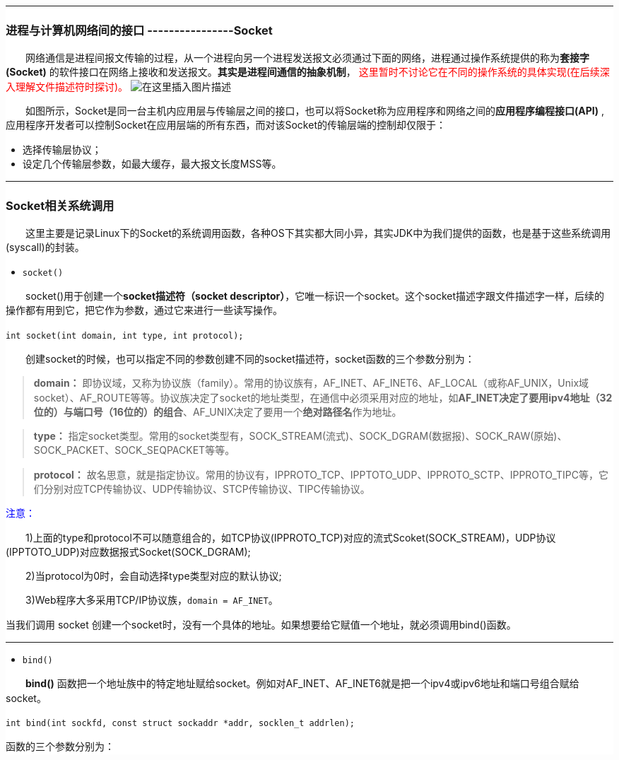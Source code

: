 ----
### 进程与计算机网络间的接口 ----------------Socket

&emsp;&emsp;网络通信是进程间报文传输的过程，从一个进程向另一个进程发送报文必须通过下面的网络，进程通过操作系统提供的称为**套接字(Socket)** 的软件接口在网络上接收和发送报文。**其实是进程间通信的抽象机制**，
<font color=red>这里暂时不讨论它在不同的操作系统的具体实现(在后续深入理解文件描述符时探讨)。</font>
![在这里插入图片描述](https://img-blog.csdnimg.cn/20190416094442635.png#pic_center)

&emsp;&emsp;如图所示，Socket是同一台主机内应用层与传输层之间的接口，也可以将Socket称为应用程序和网络之间的**应用程序编程接口(API)** ,应用程序开发者可以控制Socket在应用层端的所有东西，而对该Socket的传输层端的控制却仅限于：

 - 选择传输层协议；
 - 设定几个传输层参数，如最大缓存，最大报文长度MSS等。

---
### Socket相关系统调用

&emsp;&emsp;这里主要是记录Linux下的Socket的系统调用函数，各种OS下其实都大同小异，其实JDK中为我们提供的函数，也是基于这些系统调用(syscall)的封装。
 - `socket()`

&emsp;&emsp;socket()用于创建一个**socket描述符（socket descriptor）**，它唯一标识一个socket。这个socket描述字跟文件描述字一样，后续的操作都有用到它，把它作为参数，通过它来进行一些读写操作。
```
int socket(int domain, int type, int protocol);
```

&emsp;&emsp;创建socket的时候，也可以指定不同的参数创建不同的socket描述符，socket函数的三个参数分别为：

>**domain：** 即协议域，又称为协议族（family）。常用的协议族有，AF_INET、AF_INET6、AF_LOCAL（或称AF_UNIX，Unix域socket）、AF_ROUTE等等。协议族决定了socket的地址类型，在通信中必须采用对应的地址，如**AF_INET决定了要用ipv4地址（32位的）与端口号（16位的）的组合**、AF_UNIX决定了要用一个**绝对路径名**作为地址。

>**type：** 指定socket类型。常用的socket类型有，SOCK_STREAM(流式)、SOCK_DGRAM(数据报)、SOCK_RAW(原始)、SOCK_PACKET、SOCK_SEQPACKET等等。

>**protocol：** 故名思意，就是指定协议。常用的协议有，IPPROTO_TCP、IPPTOTO_UDP、IPPROTO_SCTP、IPPROTO_TIPC等，它们分别对应TCP传输协议、UDP传输协议、STCP传输协议、TIPC传输协议。

<font color=blue>注意：</font>

&emsp;&emsp;1)上面的type和protocol不可以随意组合的，如TCP协议(IPPROTO_TCP)对应的流式Scoket(SOCK_STREAM)，UDP协议(IPPTOTO_UDP)对应数据报式Socket(SOCK_DGRAM);

&emsp;&emsp;2)当protocol为0时，会自动选择type类型对应的默认协议;

&emsp;&emsp;3)Web程序大多采用TCP/IP协议族，`domain = AF_INET`。

当我们调用 socket 创建一个socket时，没有一个具体的地址。如果想要给它赋值一个地址，就必须调用bind()函数。

---
 - `bind()`

&emsp;&emsp;**bind()** 函数把一个地址族中的特定地址赋给socket。例如对AF_INET、AF_INET6就是把一个ipv4或ipv6地址和端口号组合赋给socket。

```
int bind(int sockfd, const struct sockaddr *addr, socklen_t addrlen);
```
函数的三个参数分别为：
